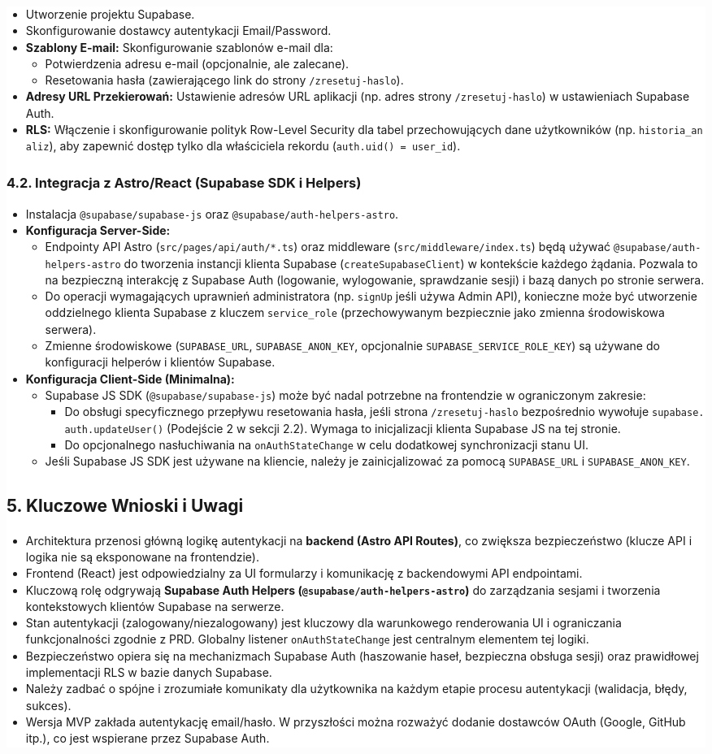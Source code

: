 -   Utworzenie projektu Supabase.
-   Skonfigurowanie dostawcy autentykacji Email/Password.
-   **Szablony E-mail:** Skonfigurowanie szablonów e-mail dla:
    -   Potwierdzenia adresu e-mail (opcjonalnie, ale zalecane).
    -   Resetowania hasła (zawierającego link do strony `/zresetuj-haslo`).
-   **Adresy URL Przekierowań:** Ustawienie adresów URL aplikacji (np. adres strony `/zresetuj-haslo`) w ustawieniach Supabase Auth.
-   **RLS:** Włączenie i skonfigurowanie polityk Row-Level Security dla tabel przechowujących dane użytkowników (np. `historia_analiz`), aby zapewnić dostęp tylko dla właściciela rekordu (`auth.uid() = user_id`).

### 4.2. Integracja z Astro/React (Supabase SDK i Helpers)

-   Instalacja `@supabase/supabase-js` oraz `@supabase/auth-helpers-astro`.
-   **Konfiguracja Server-Side:**
    -   Endpointy API Astro (`src/pages/api/auth/*.ts`) oraz middleware (`src/middleware/index.ts`) będą używać `@supabase/auth-helpers-astro` do tworzenia instancji klienta Supabase (`createSupabaseClient`) w kontekście każdego żądania. Pozwala to na bezpieczną interakcję z Supabase Auth (logowanie, wylogowanie, sprawdzanie sesji) i bazą danych po stronie serwera.
    -   Do operacji wymagających uprawnień administratora (np. `signUp` jeśli używa Admin API), konieczne może być utworzenie oddzielnego klienta Supabase z kluczem `service_role` (przechowywanym bezpiecznie jako zmienna środowiskowa serwera).
    -   Zmienne środowiskowe (`SUPABASE_URL`, `SUPABASE_ANON_KEY`, opcjonalnie `SUPABASE_SERVICE_ROLE_KEY`) są używane do konfiguracji helperów i klientów Supabase.
-   **Konfiguracja Client-Side (Minimalna):**
    -   Supabase JS SDK (`@supabase/supabase-js`) może być nadal potrzebne na frontendzie w ograniczonym zakresie:
        -   Do obsługi specyficznego przepływu resetowania hasła, jeśli strona `/zresetuj-haslo` bezpośrednio wywołuje `supabase.auth.updateUser()` (Podejście 2 w sekcji 2.2). Wymaga to inicjalizacji klienta Supabase JS na tej stronie.
        -   Do opcjonalnego nasłuchiwania na `onAuthStateChange` w celu dodatkowej synchronizacji stanu UI.
    -   Jeśli Supabase JS SDK jest używane na kliencie, należy je zainicjalizować za pomocą `SUPABASE_URL` i `SUPABASE_ANON_KEY`.

## 5. Kluczowe Wnioski i Uwagi

-   Architektura przenosi główną logikę autentykacji na **backend (Astro API Routes)**, co zwiększa bezpieczeństwo (klucze API i logika nie są eksponowane na frontendzie).
-   Frontend (React) jest odpowiedzialny za UI formularzy i komunikację z backendowymi API endpointami.
-   Kluczową rolę odgrywają **Supabase Auth Helpers (`@supabase/auth-helpers-astro`)** do zarządzania sesjami i tworzenia kontekstowych klientów Supabase na serwerze.
-   Stan autentykacji (zalogowany/niezalogowany) jest kluczowy dla warunkowego renderowania UI i ograniczania funkcjonalności zgodnie z PRD. Globalny listener `onAuthStateChange` jest centralnym elementem tej logiki.
-   Bezpieczeństwo opiera się na mechanizmach Supabase Auth (haszowanie haseł, bezpieczna obsługa sesji) oraz prawidłowej implementacji RLS w bazie danych Supabase.
-   Należy zadbać o spójne i zrozumiałe komunikaty dla użytkownika na każdym etapie procesu autentykacji (walidacja, błędy, sukces).
-   Wersja MVP zakłada autentykację email/hasło. W przyszłości można rozważyć dodanie dostawców OAuth (Google, GitHub itp.), co jest wspierane przez Supabase Auth. 
